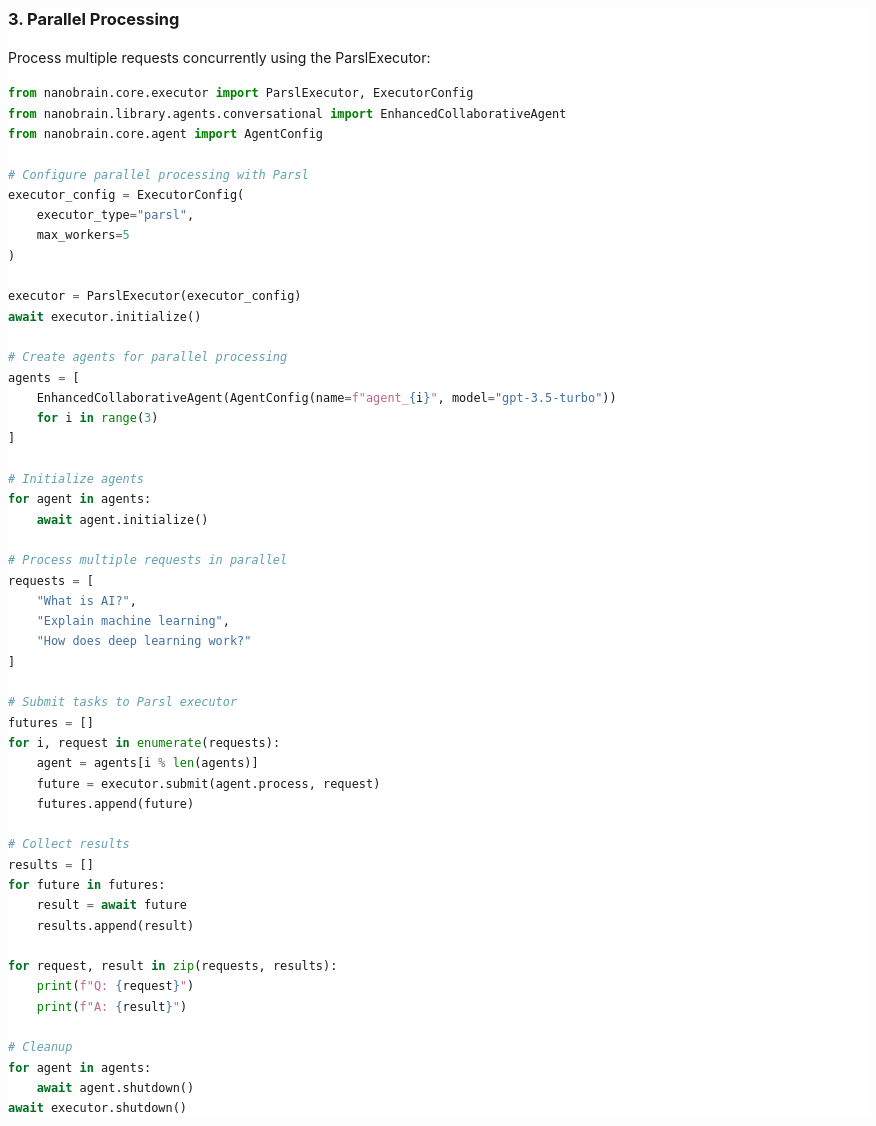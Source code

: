 ### 3. Parallel Processing

Process multiple requests concurrently using the ParslExecutor:

```python
from nanobrain.core.executor import ParslExecutor, ExecutorConfig
from nanobrain.library.agents.conversational import EnhancedCollaborativeAgent
from nanobrain.core.agent import AgentConfig

# Configure parallel processing with Parsl
executor_config = ExecutorConfig(
    executor_type="parsl",
    max_workers=5
)

executor = ParslExecutor(executor_config)
await executor.initialize()

# Create agents for parallel processing
agents = [
    EnhancedCollaborativeAgent(AgentConfig(name=f"agent_{i}", model="gpt-3.5-turbo"))
    for i in range(3)
]

# Initialize agents
for agent in agents:
    await agent.initialize()

# Process multiple requests in parallel
requests = [
    "What is AI?",
    "Explain machine learning",
    "How does deep learning work?"
]

# Submit tasks to Parsl executor
futures = []
for i, request in enumerate(requests):
    agent = agents[i % len(agents)]
    future = executor.submit(agent.process, request)
    futures.append(future)

# Collect results
results = []
for future in futures:
    result = await future
    results.append(result)

for request, result in zip(requests, results):
    print(f"Q: {request}")
    print(f"A: {result}")

# Cleanup
for agent in agents:
    await agent.shutdown()
await executor.shutdown()
```
